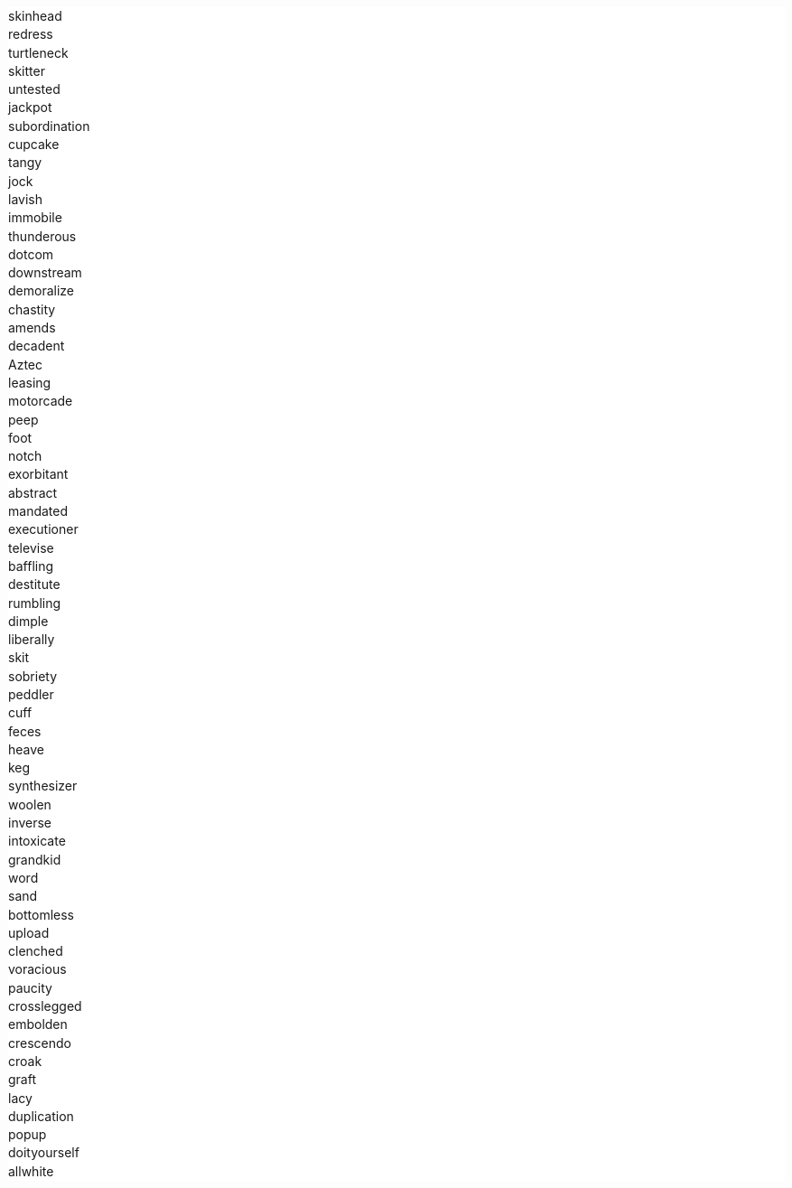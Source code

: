 skinhead  
redress  
turtleneck  
skitter  
untested  
jackpot  
subordination  
cupcake  
tangy  
jock  
lavish  
immobile  
thunderous  
dotcom  
downstream  
demoralize  
chastity  
amends  
decadent  
Aztec  
leasing  
motorcade  
peep  
foot  
notch  
exorbitant  
abstract  
mandated  
executioner  
televise  
baffling  
destitute  
rumbling  
dimple  
liberally  
skit  
sobriety  
peddler  
cuff  
feces  
heave  
keg  
synthesizer  
woolen  
inverse  
intoxicate  
grandkid  
word  
sand  
bottomless  
upload  
clenched  
voracious  
paucity  
crosslegged  
embolden  
crescendo  
croak  
graft  
lacy  
duplication  
popup  
doityourself  
allwhite  